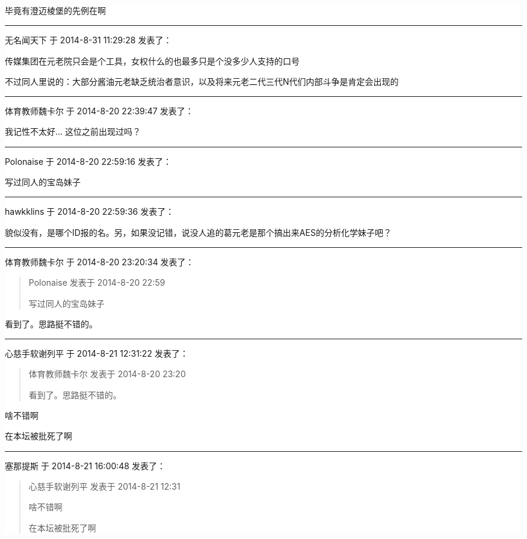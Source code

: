 毕竟有澄迈棱堡的先例在啊

---------

无名闻天下 于 2014-8-31 11:29:28 发表了：

传媒集团在元老院只会是个工具，女权什么的也最多只是个没多少人支持的口号

不过同人里说的：大部分酱油元老缺乏统治者意识，以及将来元老二代三代N代们内部斗争是肯定会出现的

---------

体育教师魏卡尔 于 2014-8-20 22:39:47 发表了：

我记性不太好... 这位之前出现过吗？

---------

Polonaise 于 2014-8-20 22:59:16 发表了：

写过同人的宝岛妹子

---------

hawkklins 于 2014-8-20 22:59:36 发表了：

貌似没有，是哪个ID报的名。另，如果没记错，说没人追的葛元老是那个搞出来AES的分析化学妹子吧？

---------

体育教师魏卡尔 于 2014-8-20 23:20:34 发表了：

> Polonaise 发表于 2014-8-20 22:59
> 
> 写过同人的宝岛妹子



看到了。思路挺不错的。

---------

心慈手软谢列平 于 2014-8-21 12:31:22 发表了：

> 体育教师魏卡尔 发表于 2014-8-20 23:20
> 
> 看到了。思路挺不错的。



啥不错啊 

在本坛被批死了啊

---------

塞那提斯 于 2014-8-21 16:00:48 发表了：

> 心慈手软谢列平 发表于 2014-8-21 12:31
> 
> 啥不错啊 
> 
> 在本坛被批死了啊
